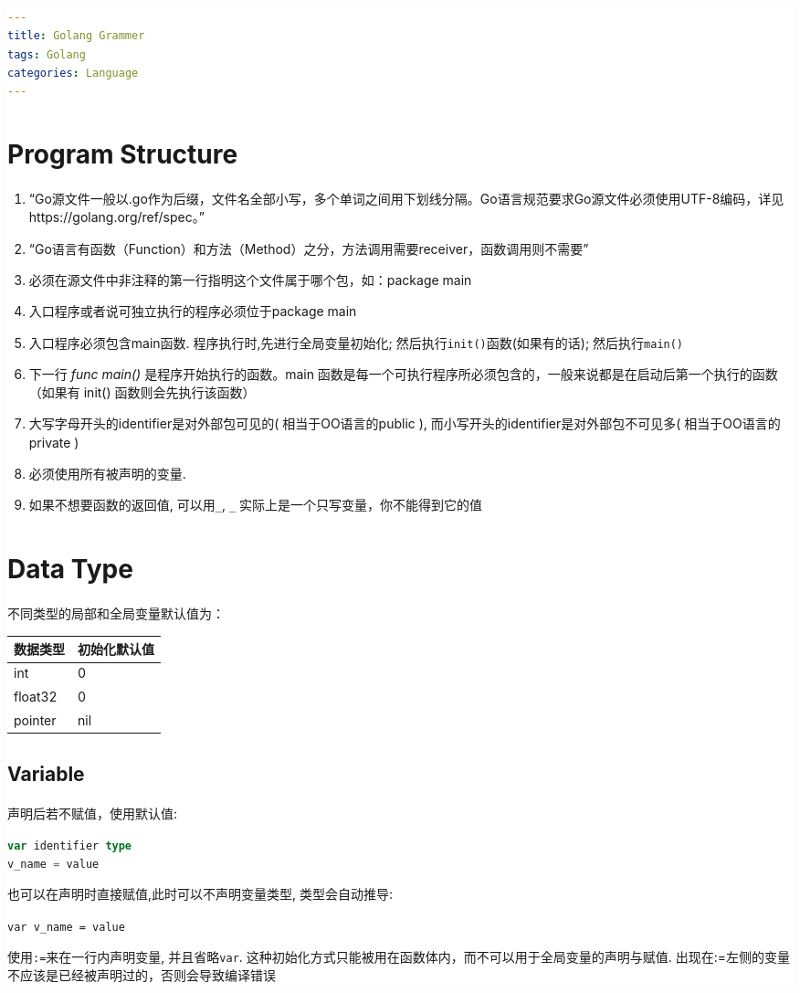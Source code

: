 ```yaml
---
title: Golang Grammer
tags: Golang
categories: Language
---
```




# Program Structure

1. “Go源文件一般以.go作为后缀，文件名全部小写，多个单词之间用下划线分隔。Go语言规范要求Go源文件必须使用UTF-8编码，详见https://golang.org/ref/spec。”
2. “Go语言有函数（Function）和方法（Method）之分，方法调用需要receiver，函数调用则不需要”

3. 必须在源文件中非注释的第一行指明这个文件属于哪个包，如：package main
4. 入口程序或者说可独立执行的程序必须位于package main
5. 入口程序必须包含main函数.  程序执行时,先进行全局变量初始化; 然后执行`init()`函数(如果有的话); 然后执行`main()`
6. 下一行 *func main()* 是程序开始执行的函数。main 函数是每一个可执行程序所必须包含的，一般来说都是在启动后第一个执行的函数（如果有 init() 函数则会先执行该函数）
7. 大写字母开头的identifier是对外部包可见的( 相当于OO语言的public ), 而小写开头的identifier是对外部包不可见多( 相当于OO语言的private )
8. 必须使用所有被声明的变量. 
9. 如果不想要函数的返回值, 可以用`_`, `_` 实际上是一个只写变量，你不能得到它的值

# Data Type

不同类型的局部和全局变量默认值为：

| 数据类型 | 初始化默认值 |
| :------- | :----------- |
| int      | 0            |
| float32  | 0            |
| pointer  | nil          |

## Variable

声明后若不赋值，使用默认值:

```go
var identifier type
v_name = value
```



也可以在声明时直接赋值,此时可以不声明变量类型, 类型会自动推导:

```
var v_name = value
```



使用`:=`来在一行内声明变量, 并且省略`var`. 这种初始化方式只能被用在函数体内，而不可以用于全局变量的声明与赋值. 出现在:=左侧的变量不应该是已经被声明过的，否则会导致编译错误
